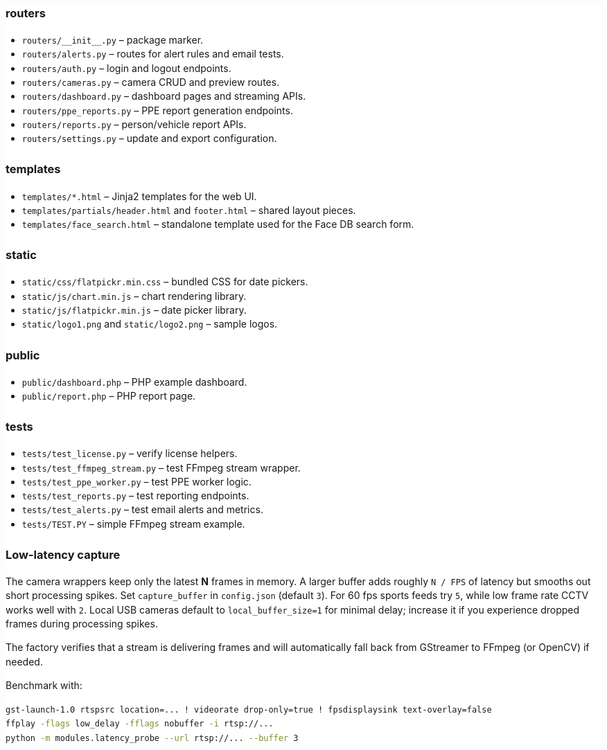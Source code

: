 ### routers

- `routers/__init__.py` – package marker.
- `routers/alerts.py` – routes for alert rules and email tests.
- `routers/auth.py` – login and logout endpoints.
- `routers/cameras.py` – camera CRUD and preview routes.
- `routers/dashboard.py` – dashboard pages and streaming APIs.
- `routers/ppe_reports.py` – PPE report generation endpoints.
- `routers/reports.py` – person/vehicle report APIs.
- `routers/settings.py` – update and export configuration.

### templates

- `templates/*.html` – Jinja2 templates for the web UI.
- `templates/partials/header.html` and `footer.html` – shared layout pieces.
- `templates/face_search.html` – standalone template used for the Face DB search form.

### static

- `static/css/flatpickr.min.css` – bundled CSS for date pickers.
- `static/js/chart.min.js` – chart rendering library.
- `static/js/flatpickr.min.js` – date picker library.
- `static/logo1.png` and `static/logo2.png` – sample logos.

### public

- `public/dashboard.php` – PHP example dashboard.
- `public/report.php` – PHP report page.

### tests

- `tests/test_license.py` – verify license helpers.
- `tests/test_ffmpeg_stream.py` – test FFmpeg stream wrapper.
- `tests/test_ppe_worker.py` – test PPE worker logic.
- `tests/test_reports.py` – test reporting endpoints.
- `tests/test_alerts.py` – test email alerts and metrics.
- `tests/TEST.PY` – simple FFmpeg stream example.

### Low-latency capture

The camera wrappers keep only the latest **N** frames in memory. A larger buffer
adds roughly `N / FPS` of latency but smooths out short processing spikes. Set
`capture_buffer` in `config.json` (default `3`). For 60&nbsp;fps sports feeds try
`5`, while low frame rate CCTV works well with `2`. Local USB cameras default to
`local_buffer_size=1` for minimal delay; increase it if you experience dropped
frames during processing spikes.

The factory verifies that a stream is delivering frames and will automatically
fall back from GStreamer to FFmpeg (or OpenCV) if needed.

Benchmark with:

```bash
gst-launch-1.0 rtspsrc location=... ! videorate drop-only=true ! fpsdisplaysink text-overlay=false
ffplay -flags low_delay -fflags nobuffer -i rtsp://...
python -m modules.latency_probe --url rtsp://... --buffer 3
```

